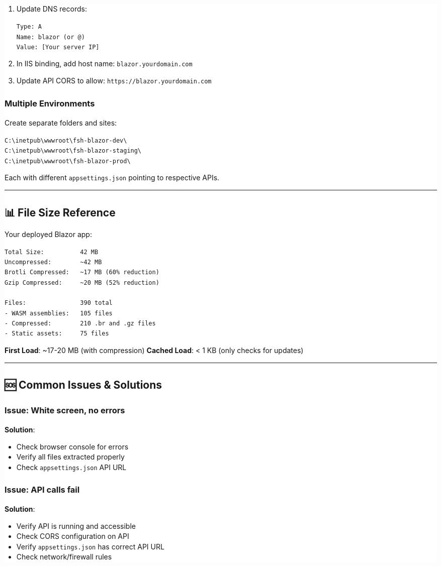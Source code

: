 1. Update DNS records:
   ```
   Type: A
   Name: blazor (or @)
   Value: [Your server IP]
   ```

2. In IIS binding, add host name: `blazor.yourdomain.com`

3. Update API CORS to allow: `https://blazor.yourdomain.com`

### Multiple Environments

Create separate folders and sites:
```
C:\inetpub\wwwroot\fsh-blazor-dev\
C:\inetpub\wwwroot\fsh-blazor-staging\
C:\inetpub\wwwroot\fsh-blazor-prod\
```

Each with different `appsettings.json` pointing to respective APIs.

---

## 📊 File Size Reference

Your deployed Blazor app:
```
Total Size:          42 MB
Uncompressed:        ~42 MB
Brotli Compressed:   ~17 MB (60% reduction)
Gzip Compressed:     ~20 MB (52% reduction)

Files:               390 total
- WASM assemblies:   105 files
- Compressed:        210 .br and .gz files
- Static assets:     75 files
```

**First Load**: ~17-20 MB (with compression)
**Cached Load**: < 1 KB (only checks for updates)

---

## 🆘 Common Issues & Solutions

### Issue: White screen, no errors
**Solution**: 
- Check browser console for errors
- Verify all files extracted properly
- Check `appsettings.json` API URL

### Issue: API calls fail
**Solution**:
- Verify API is running and accessible
- Check CORS configuration on API
- Verify `appsettings.json` has correct API URL
- Check network/firewall rules
